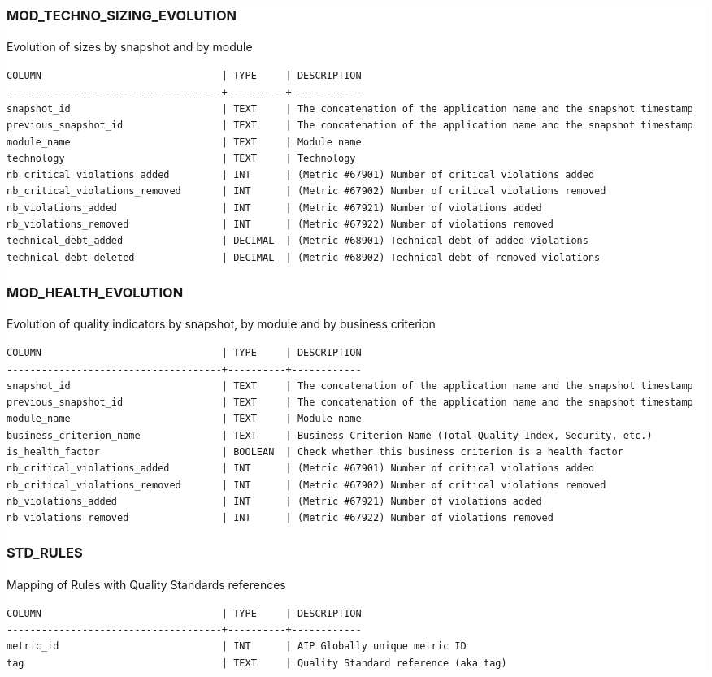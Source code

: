 ### MOD_TECHNO_SIZING_EVOLUTION
Evolution of sizes by snapshot and by module
```
COLUMN                               | TYPE     | DESCRIPTION
-------------------------------------+----------+------------
snapshot_id                          | TEXT     | The concatenation of the application name and the snapshot timestamp
previous_snapshot_id                 | TEXT     | The concatenation of the application name and the snapshot timestamp
module_name                          | TEXT     | Module name
technology                           | TEXT     | Technology
nb_critical_violations_added         | INT      | (Metric #67901) Number of critical violations added
nb_critical_violations_removed       | INT      | (Metric #67902) Number of critical violations removed
nb_violations_added                  | INT      | (Metric #67921) Number of violations added
nb_violations_removed                | INT      | (Metric #67922) Number of violations removed
technical_debt_added                 | DECIMAL  | (Metric #68901) Technical debt of added violations
technical_debt_deleted               | DECIMAL  | (Metric #68902) Technical debt of removed violations
```

### MOD_HEALTH_EVOLUTION
Evolution of quality indicators by snapshot, by module and by business criterion
```
COLUMN                               | TYPE     | DESCRIPTION
-------------------------------------+----------+------------
snapshot_id                          | TEXT     | The concatenation of the application name and the snapshot timestamp
previous_snapshot_id                 | TEXT     | The concatenation of the application name and the snapshot timestamp
module_name                          | TEXT     | Module name
business_criterion_name              | TEXT     | Business Criterion Name (Total Quality Index, Security, etc.)
is_health_factor                     | BOOLEAN  | Check whether this business criterion is a health factor
nb_critical_violations_added         | INT      | (Metric #67901) Number of critical violations added
nb_critical_violations_removed       | INT      | (Metric #67902) Number of critical violations removed
nb_violations_added                  | INT      | (Metric #67921) Number of violations added
nb_violations_removed                | INT      | (Metric #67922) Number of violations removed
```

### STD_RULES
Mapping of Rules with Quality Standards references
```
COLUMN                               | TYPE     | DESCRIPTION
-------------------------------------+----------+------------
metric_id                            | INT      | AIP Globally unique metric ID
tag                                  | TEXT     | Quality Standard reference (aka tag)
```
